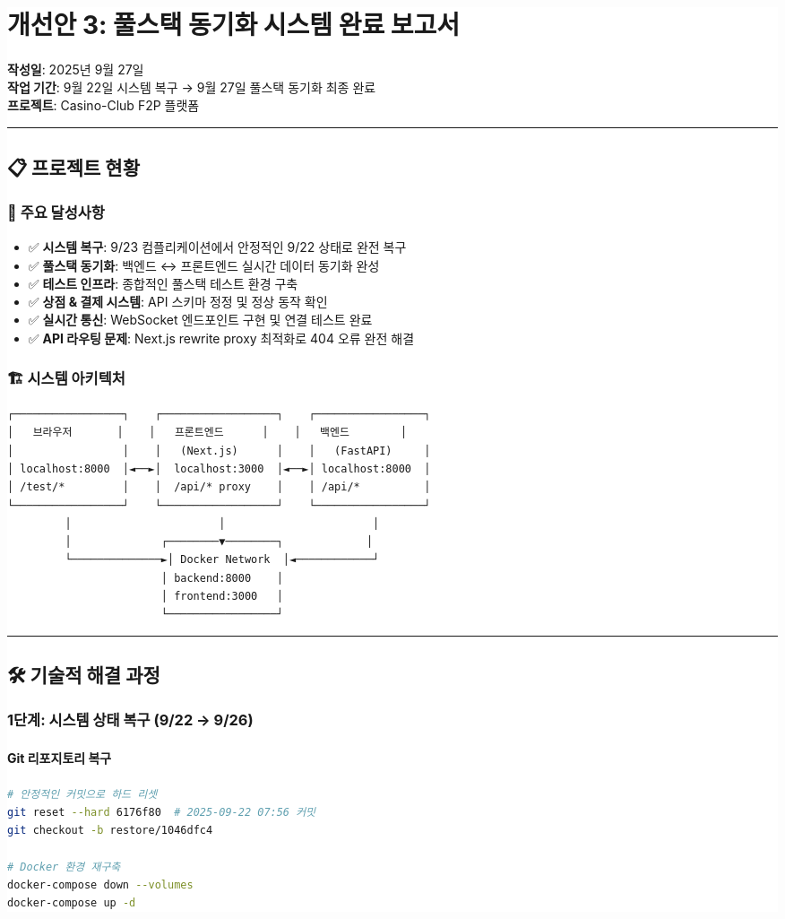 # 개선안 3: 풀스택 동기화 시스템 완료 보고서

**작성일**: 2025년 9월 27일  
**작업 기간**: 9월 22일 시스템 복구 → 9월 27일 풀스택 동기화 최종 완료  
**프로젝트**: Casino-Club F2P 플랫폼  

---

## 📋 **프로젝트 현황**

### 🎯 **주요 달성사항**
- ✅ **시스템 복구**: 9/23 컴플리케이션에서 안정적인 9/22 상태로 완전 복구
- ✅ **풀스택 동기화**: 백엔드 ↔ 프론트엔드 실시간 데이터 동기화 완성
- ✅ **테스트 인프라**: 종합적인 풀스택 테스트 환경 구축
- ✅ **상점 & 결제 시스템**: API 스키마 정정 및 정상 동작 확인
- ✅ **실시간 통신**: WebSocket 엔드포인트 구현 및 연결 테스트 완료
- ✅ **API 라우팅 문제**: Next.js rewrite proxy 최적화로 404 오류 완전 해결

### 🏗️ **시스템 아키텍처**
```
┌─────────────────┐    ┌──────────────────┐    ┌─────────────────┐
│   브라우저       │    │   프론트엔드      │    │   백엔드        │
│                 │    │   (Next.js)      │    │   (FastAPI)     │
│ localhost:8000  │◄──►│  localhost:3000  │◄──►│ localhost:8000  │
│ /test/*         │    │  /api/* proxy    │    │ /api/*          │
└─────────────────┘    └──────────────────┘    └─────────────────┘
         │                       │                       │
         │              ┌────────▼────────┐             │
         └──────────────►│ Docker Network  │◄────────────┘
                        │ backend:8000    │
                        │ frontend:3000   │
                        └─────────────────┘
```

---

## 🛠️ **기술적 해결 과정**

### **1단계: 시스템 상태 복구 (9/22 → 9/26)**

#### **Git 리포지토리 복구**
```bash
# 안정적인 커밋으로 하드 리셋
git reset --hard 6176f80  # 2025-09-22 07:56 커밋
git checkout -b restore/1046dfc4

# Docker 환경 재구축
docker-compose down --volumes
docker-compose up -d
```
